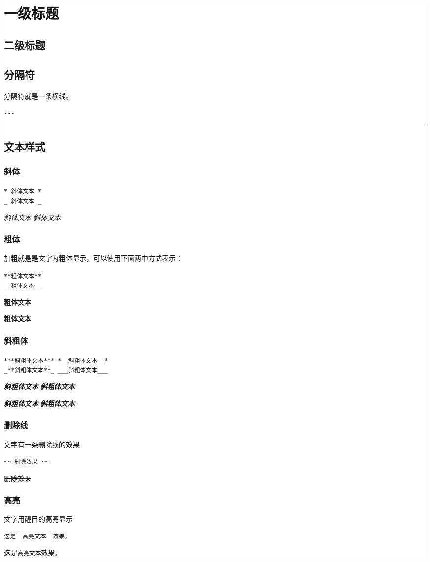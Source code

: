一级标题
=======

二级标题
-------

## 分隔符
分隔符就是一条横线。
```
---
```
---

## 文本样式

### 斜体
```
* 斜体文本 *
_ 斜体文本 _
```
*斜体文本*  _斜体文本_

### 粗体
加粗就是是文字为粗体显示，可以使用下面两中方式表示：
```
**粗体文本**
__粗体文本__
```

**粗体文本**

__粗体文本__

### 斜粗体
```
***斜粗体文本*** *__斜粗体文本__*
_**斜粗体文本**_ ___斜粗体文本___
```
***斜粗体文本*** *__斜粗体文本__*

_**斜粗体文本**_ ___斜粗体文本___

### 删除线
文字有一条删除线的效果
```
~~ 删除效果 ~~
```
~~删除效果~~

### 高亮
文字用醒目的高亮显示
```
这是` 高亮文本 `效果。
```
这是` 高亮文本 `效果。
